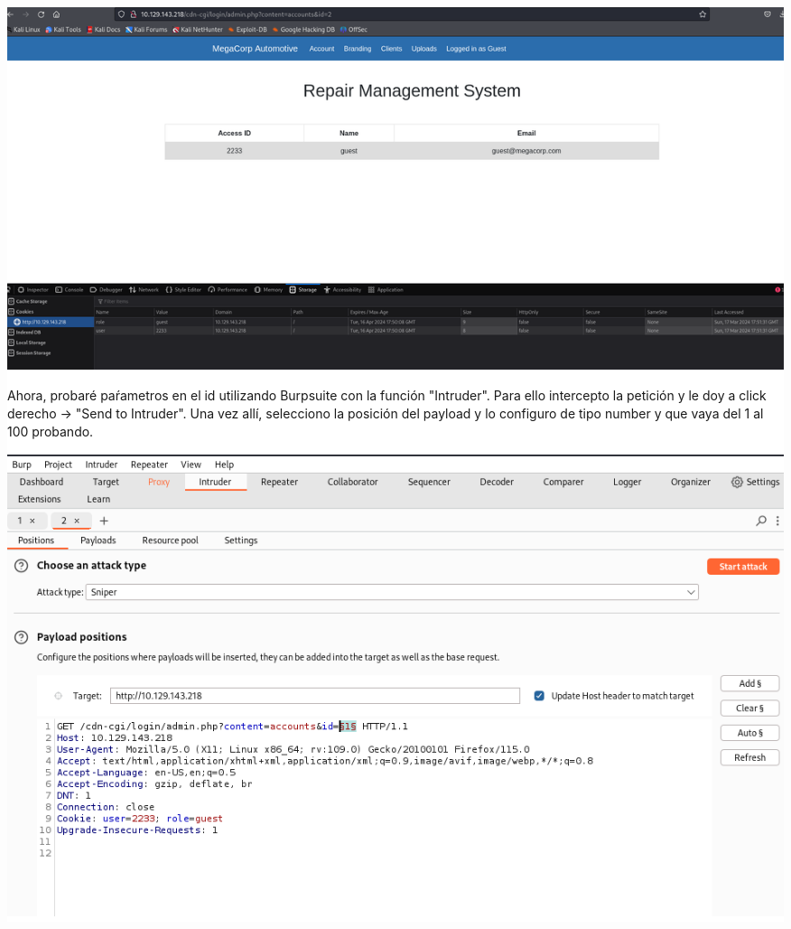 ![](/assets/images/htb-writeup-oopsie/5.png)


Ahora, probaré paŕametros en el id utilizando Burpsuite con la función "Intruder". Para ello intercepto la petición y le doy a click derecho -> "Send to Intruder".
Una vez allí, selecciono la posición del payload y lo configuro de tipo number y que vaya del 1 al 100 probando.

![](/assets/images/htb-writeup-oopsie/7.png)